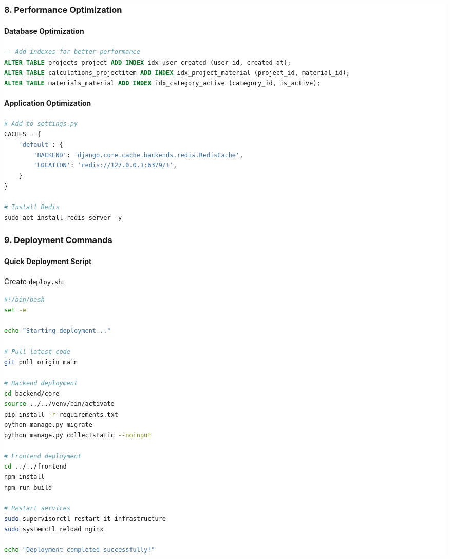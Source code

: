 ### 8. Performance Optimization

#### Database Optimization
```sql
-- Add indexes for better performance
ALTER TABLE projects_project ADD INDEX idx_user_created (user_id, created_at);
ALTER TABLE calculations_projectitem ADD INDEX idx_project_material (project_id, material_id);
ALTER TABLE materials_material ADD INDEX idx_category_active (category_id, is_active);
```

#### Application Optimization
```python
# Add to settings.py
CACHES = {
    'default': {
        'BACKEND': 'django.core.cache.backends.redis.RedisCache',
        'LOCATION': 'redis://127.0.0.1:6379/1',
    }
}

# Install Redis
sudo apt install redis-server -y
```

### 9. Deployment Commands

#### Quick Deployment Script
Create `deploy.sh`:
```bash
#!/bin/bash
set -e

echo "Starting deployment..."

# Pull latest code
git pull origin main

# Backend deployment
cd backend/core
source ../../venv/bin/activate
pip install -r requirements.txt
python manage.py migrate
python manage.py collectstatic --noinput

# Frontend deployment
cd ../../frontend
npm install
npm run build

# Restart services
sudo supervisorctl restart it-infrastructure
sudo systemctl reload nginx

echo "Deployment completed successfully!"
```
